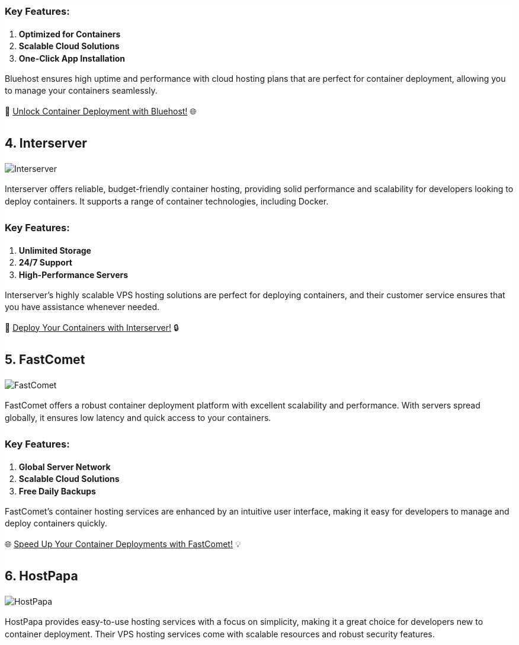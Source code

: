 ### Key Features:
1. **Optimized for Containers**
2. **Scalable Cloud Solutions**
3. **One-Click App Installation**

Bluehost ensures high uptime and performance with cloud hosting plans that are perfect for container deployment, allowing you to manage your containers seamlessly.

🚀 [Unlock Container Deployment with Bluehost!](https://snipitx.com/bluehost-jy) 🌐

## 4. Interserver

![Interserver](https://i.imgur.com/OM5dOEW.jpeg "Interserver Hosting")

Interserver offers reliable, budget-friendly container hosting, providing solid performance and scalability for developers looking to deploy containers. It supports a range of container technologies, including Docker.

### Key Features:
1. **Unlimited Storage**
2. **24/7 Support**
3. **High-Performance Servers**

Interserver’s highly scalable VPS hosting solutions are perfect for deploying containers, and their customer service ensures that you have assistance whenever needed.

💸 [Deploy Your Containers with Interserver!](https://snipitx.com/interserver-jy) 🔒

## 5. FastComet

![FastComet](https://i.imgur.com/7qgXuWp.png "FastComet Hosting")

FastComet offers a robust container deployment platform with excellent scalability and performance. With servers spread globally, it ensures low latency and quick access to your containers.

### Key Features:
1. **Global Server Network**
2. **Scalable Cloud Solutions**
3. **Free Daily Backups**

FastComet’s container hosting services are enhanced by an intuitive user interface, making it easy for developers to manage and deploy containers quickly.

🌐 [Speed Up Your Container Deployments with FastComet!](https://snipitx.com/fastcomet-jy) 💡

## 6. HostPapa

![HostPapa](https://i.imgur.com/ouDTkvl.jpeg "HostPapa Hosting")

HostPapa provides easy-to-use hosting services with a focus on simplicity, making it a great choice for developers new to container deployment. Their VPS hosting services come with scalable resources and robust security features.

